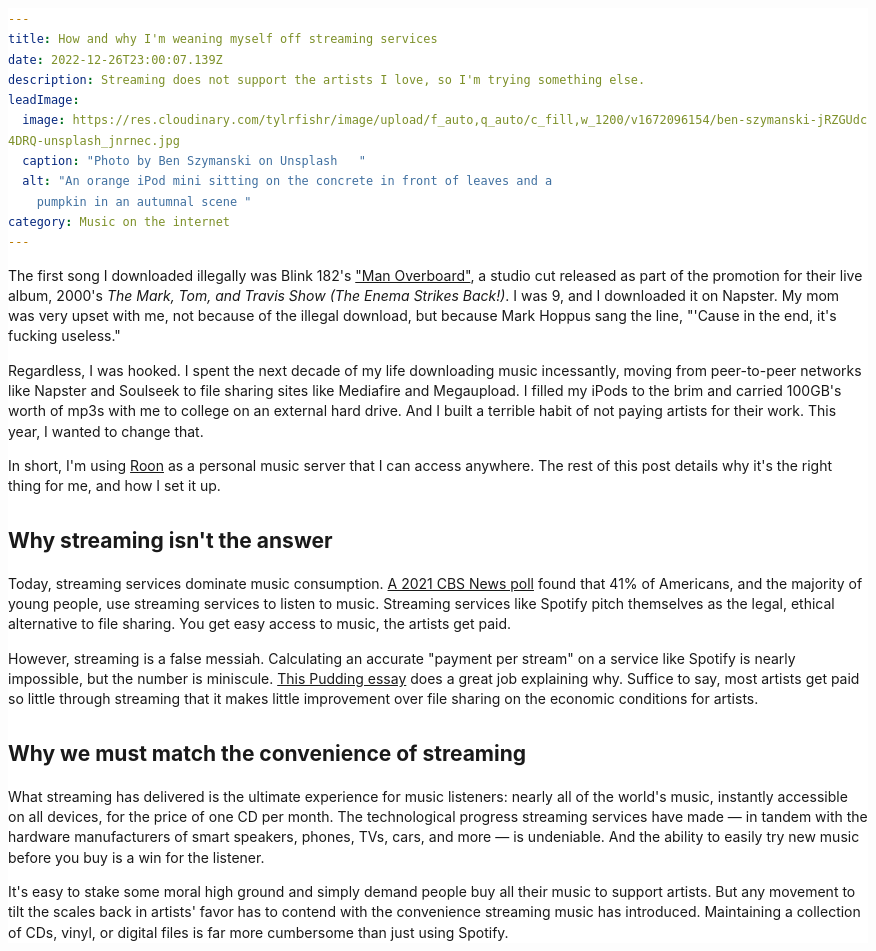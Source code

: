 ```yaml
---
title: How and why I'm weaning myself off streaming services
date: 2022-12-26T23:00:07.139Z
description: Streaming does not support the artists I love, so I'm trying something else.
leadImage:
  image: https://res.cloudinary.com/tylrfishr/image/upload/f_auto,q_auto/c_fill,w_1200/v1672096154/ben-szymanski-jRZGUdc4DRQ-unsplash_jnrnec.jpg
  caption: "Photo by Ben Szymanski on Unsplash   "
  alt: "An orange iPod mini sitting on the concrete in front of leaves and a
    pumpkin in an autumnal scene "
category: Music on the internet
---
```

The first song I downloaded illegally was Blink 182's ["Man Overboard"](https://www.youtube.com/watch?v=-6WmSZyDysA), a studio cut released as part of the promotion for their live album, 2000's *The Mark, Tom, and Travis Show (The Enema Strikes Back!)*. I was 9, and I downloaded it on Napster. My mom was very upset with me, not because of the illegal download, but because Mark Hoppus sang the line, "'Cause in the end, it's fucking useless."

Regardless, I was hooked. I spent the next decade of my life downloading music incessantly, moving from peer-to-peer networks like Napster and Soulseek to file sharing sites like Mediafire and Megaupload. I filled my iPods to the brim and carried 100GB's worth of mp3s with me to college on an external hard drive. And I built a terrible habit of not paying artists for their work. This year, I wanted to change that.

In short, I'm using [Roon](https://roonlabs.com/) as a personal music server that I can access anywhere. The rest of this post details why it's the right thing for me, and how I set it up.

## Why streaming isn't the answer

Today, streaming services dominate music consumption. [A 2021 CBS News poll](https://www.cbsnews.com/news/streaming-tops-radio-as-the-top-way-to-listen-to-music/) found that 41% of Americans, and the majority of young people, use streaming services to listen to music. Streaming services like Spotify pitch themselves as the legal, ethical alternative to file sharing. You get easy access to music, the artists get paid.

However, streaming is a false messiah. Calculating an accurate "payment per stream" on a service like Spotify is nearly impossible, but the number is miniscule. [This Pudding essay](https://pudding.cool/2022/06/streaming/) does a great job explaining why. Suffice to say, most artists get paid so little through streaming that it makes little improvement over file sharing on the economic conditions for artists.

## Why we must match the convenience of streaming

What streaming has delivered is the ultimate experience for music listeners: nearly all of the world's music, instantly accessible on all devices, for the price of one CD per month. The technological progress streaming services have made — in tandem with the hardware manufacturers of smart speakers, phones, TVs, cars, and more — is undeniable. And the ability to easily try new music before you buy is a win for the listener. 

It's easy to stake some moral high ground and simply demand people buy all their music to support artists. But any movement to tilt the scales back in artists' favor has to contend with the convenience streaming music has introduced. Maintaining a collection of CDs, vinyl, or digital files is far more cumbersome than just using Spotify.
